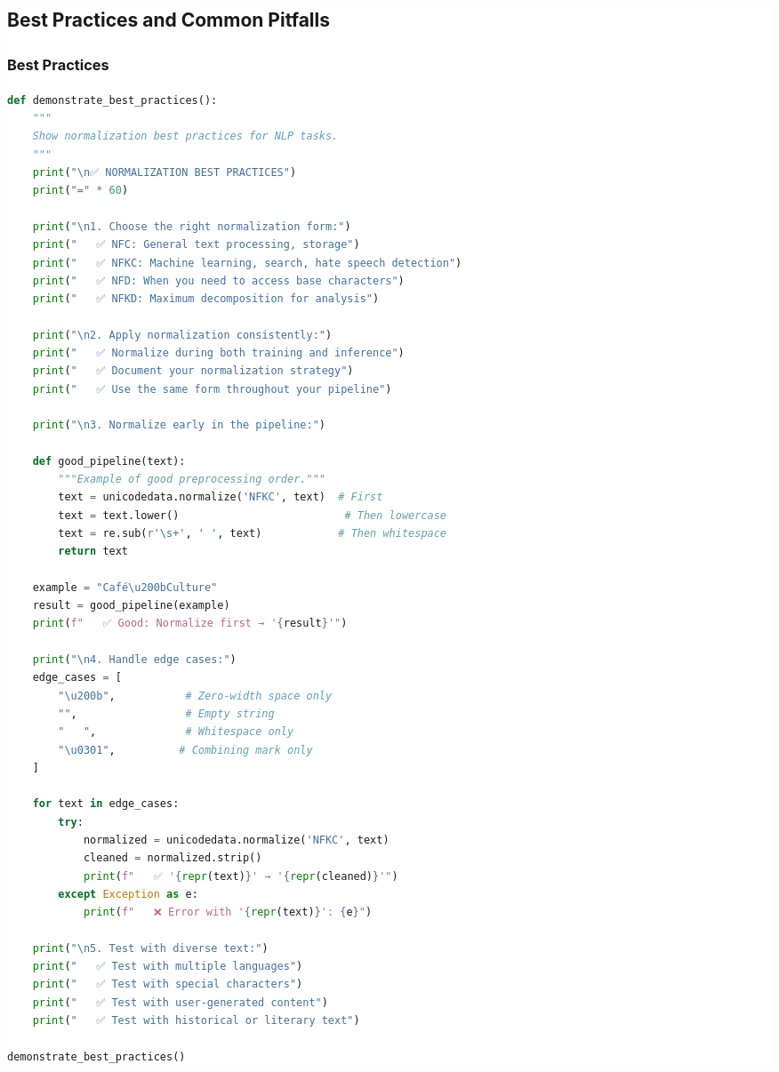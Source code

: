 
## Best Practices and Common Pitfalls

### Best Practices

```python
def demonstrate_best_practices():
    """
    Show normalization best practices for NLP tasks.
    """
    print("\n✅ NORMALIZATION BEST PRACTICES")
    print("=" * 60)
    
    print("\n1. Choose the right normalization form:")
    print("   ✅ NFC: General text processing, storage")
    print("   ✅ NFKC: Machine learning, search, hate speech detection")
    print("   ✅ NFD: When you need to access base characters")
    print("   ✅ NFKD: Maximum decomposition for analysis")
    
    print("\n2. Apply normalization consistently:")
    print("   ✅ Normalize during both training and inference")
    print("   ✅ Document your normalization strategy")
    print("   ✅ Use the same form throughout your pipeline")
    
    print("\n3. Normalize early in the pipeline:")
    
    def good_pipeline(text):
        """Example of good preprocessing order."""
        text = unicodedata.normalize('NFKC', text)  # First
        text = text.lower()                          # Then lowercase
        text = re.sub(r'\s+', ' ', text)            # Then whitespace
        return text
    
    example = "Café\u200bCulture"
    result = good_pipeline(example)
    print(f"   ✅ Good: Normalize first → '{result}'")
    
    print("\n4. Handle edge cases:")
    edge_cases = [
        "\u200b",           # Zero-width space only
        "",                 # Empty string
        "   ",              # Whitespace only
        "\u0301",          # Combining mark only
    ]
    
    for text in edge_cases:
        try:
            normalized = unicodedata.normalize('NFKC', text)
            cleaned = normalized.strip()
            print(f"   ✅ '{repr(text)}' → '{repr(cleaned)}'")
        except Exception as e:
            print(f"   ❌ Error with '{repr(text)}': {e}")
    
    print("\n5. Test with diverse text:")
    print("   ✅ Test with multiple languages")
    print("   ✅ Test with special characters")
    print("   ✅ Test with user-generated content")
    print("   ✅ Test with historical or literary text")

demonstrate_best_practices()
```
